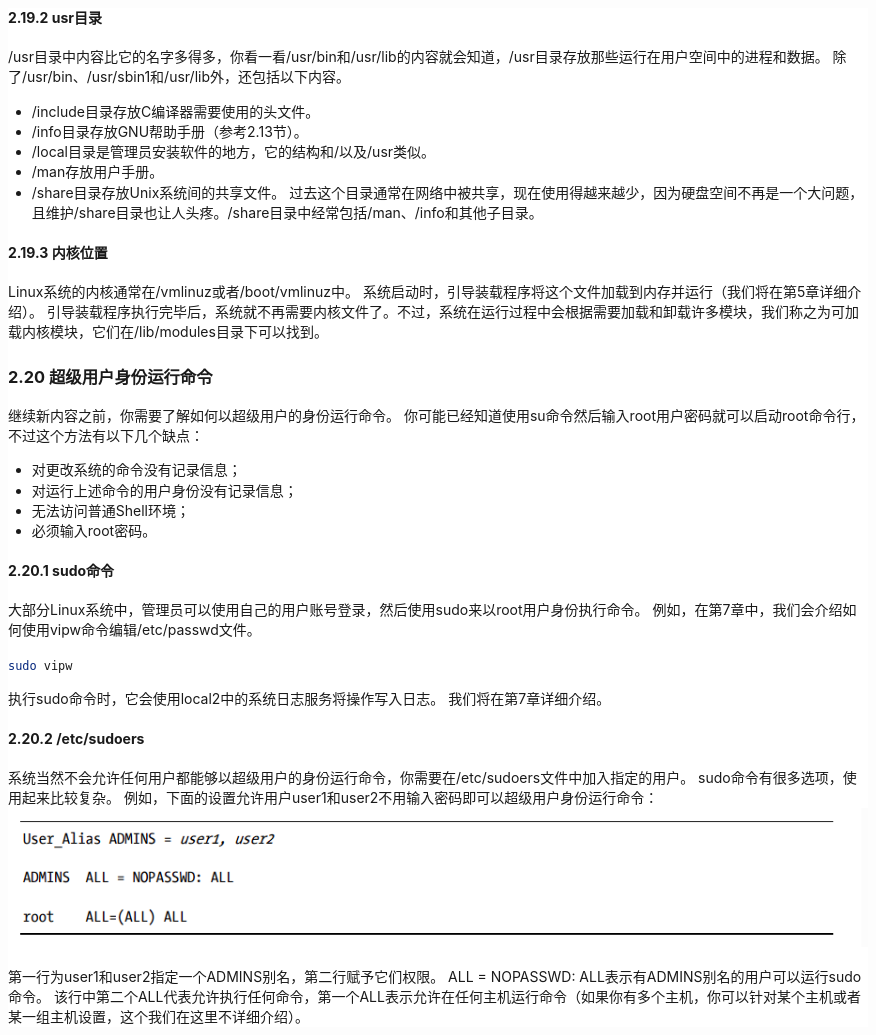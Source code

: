 #### 2.19.2 usr目录

/usr目录中内容比它的名字多得多，你看一看/usr/bin和/usr/lib的内容就会知道，/usr目录存放那些运行在用户空间中的进程和数据。
除了/usr/bin、/usr/sbin1和/usr/lib外，还包括以下内容。

- /include目录存放C编译器需要使用的头文件。
- /info目录存放GNU帮助手册（参考2.13节）。
- /local目录是管理员安装软件的地方，它的结构和/以及/usr类似。
- /man存放用户手册。
- /share目录存放Unix系统间的共享文件。
  过去这个目录通常在网络中被共享，现在使用得越来越少，因为硬盘空间不再是一个大问题，且维护/share目录也让人头疼。/share目录中经常包括/man、/info和其他子目录。

#### 2.19.3 内核位置

Linux系统的内核通常在/vmlinuz或者/boot/vmlinuz中。
系统启动时，引导装载程序将这个文件加载到内存并运行（我们将在第5章详细介绍）。
引导装载程序执行完毕后，系统就不再需要内核文件了。不过，系统在运行过程中会根据需要加载和卸载许多模块，我们称之为可加载内核模块，它们在/lib/modules目录下可以找到。

### 2.20 超级用户身份运行命令

继续新内容之前，你需要了解如何以超级用户的身份运行命令。
你可能已经知道使用su命令然后输入root用户密码就可以启动root命令行，不过这个方法有以下几个缺点：

- 对更改系统的命令没有记录信息；
- 对运行上述命令的用户身份没有记录信息；
- 无法访问普通Shell环境；
- 必须输入root密码。

#### 2.20.1 sudo命令

大部分Linux系统中，管理员可以使用自己的用户账号登录，然后使用sudo来以root用户身份执行命令。
例如，在第7章中，我们会介绍如何使用vipw命令编辑/etc/passwd文件。
```sh
sudo vipw
```
执行sudo命令时，它会使用local2中的系统日志服务将操作写入日志。
我们将在第7章详细介绍。

#### 2.20.2 /etc/sudoers

系统当然不会允许任何用户都能够以超级用户的身份运行命令，你需要在/etc/sudoers文件中加入指定的用户。
sudo命令有很多选项，使用起来比较复杂。
例如，下面的设置允许用户user1和user2不用输入密码即可以超级用户身份运行命令：
![](images/APi-2025-03-11-15-49-24.png)

第一行为user1和user2指定一个ADMINS别名，第二行赋予它们权限。
ALL = NOPASSWD: ALL表示有ADMINS别名的用户可以运行sudo命令。
该行中第二个ALL代表允许执行任何命令，第一个ALL表示允许在任何主机运行命令（如果你有多个主机，你可以针对某个主机或者某一组主机设置，这个我们在这里不详细介绍）。
